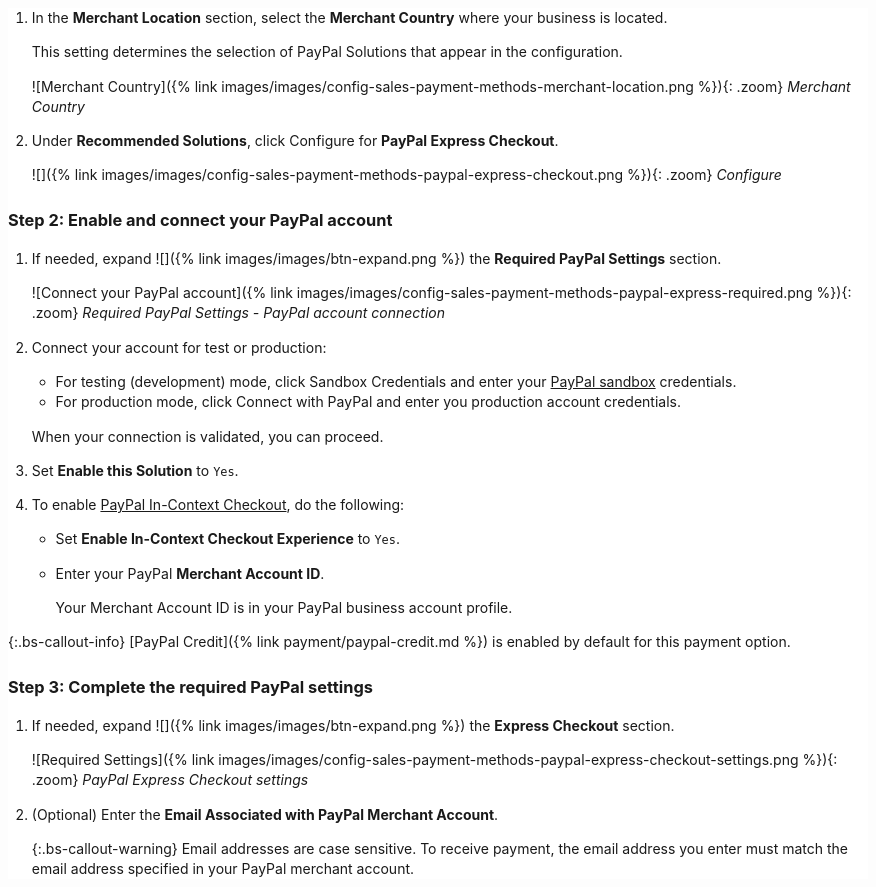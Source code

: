 1. In the **Merchant Location** section, select the **Merchant Country** where your business is located.

   This setting determines the selection of PayPal Solutions that appear in the configuration.

   ![Merchant Country]({% link images/images/config-sales-payment-methods-merchant-location.png %}){: .zoom}
   _Merchant Country_

1. Under **Recommended Solutions**, click <span class="btn">Configure</span> for **PayPal Express Checkout**.

   ![]({% link images/images/config-sales-payment-methods-paypal-express-checkout.png %}){: .zoom}
   _Configure_

### Step 2: Enable and connect your PayPal account

1. If needed, expand ![]({% link images/images/btn-expand.png %}) the **Required PayPal Settings** section.

   ![Connect your PayPal account]({% link images/images/config-sales-payment-methods-paypal-express-required.png %}){: .zoom}
   _Required PayPal Settings - PayPal account connection_

1. Connect your account for test or production:

   - For testing (development) mode, click <span class="btn">Sandbox Credentials</span> and enter your [PayPal sandbox][3] credentials.
   - For production mode, click <span class="btn">Connect with PayPal</span> and enter you production account credentials.

   When your connection is validated, you can proceed.

1. Set **Enable this Solution** to `Yes`.

1. To enable [PayPal In-Context Checkout](#in-context-checkout), do the following:

   - Set **Enable In-Context Checkout Experience** to `Yes`.

   - Enter your PayPal **Merchant Account ID**.

      Your Merchant Account ID is in your PayPal business account profile.

{:.bs-callout-info}
[PayPal Credit]({% link payment/paypal-credit.md %}) is enabled by default for this payment option.

### Step 3: Complete the required PayPal settings

1. If needed, expand ![]({% link images/images/btn-expand.png %}) the **Express Checkout** section.

   ![Required Settings]({% link images/images/config-sales-payment-methods-paypal-express-checkout-settings.png %}){: .zoom}
   _PayPal Express Checkout settings_

1. (Optional) Enter the **Email Associated with PayPal Merchant Account**.

   {:.bs-callout-warning}
   Email addresses are case sensitive. To receive payment, the email address you enter must match the email address specified in your PayPal merchant account.


[1]: https://www.paypal.com/webapps/mpp/how-to-sell-online
[2]: https://www.paypal.com/webapps/mpp/buying-online
[3]: https://manager.paypal.com/
[4]: https://www.paypalobjects.com/en_US/vhelp/paypalmanager_help/credit_card_numbers.htm
[5]: https://developer.paypal.com/docs/classic/express-checkout/in-context/
[6]: https://demo.paypal.com/us/demo/navigation?merchant=bigbox&amp;page=incontextProductCheckout